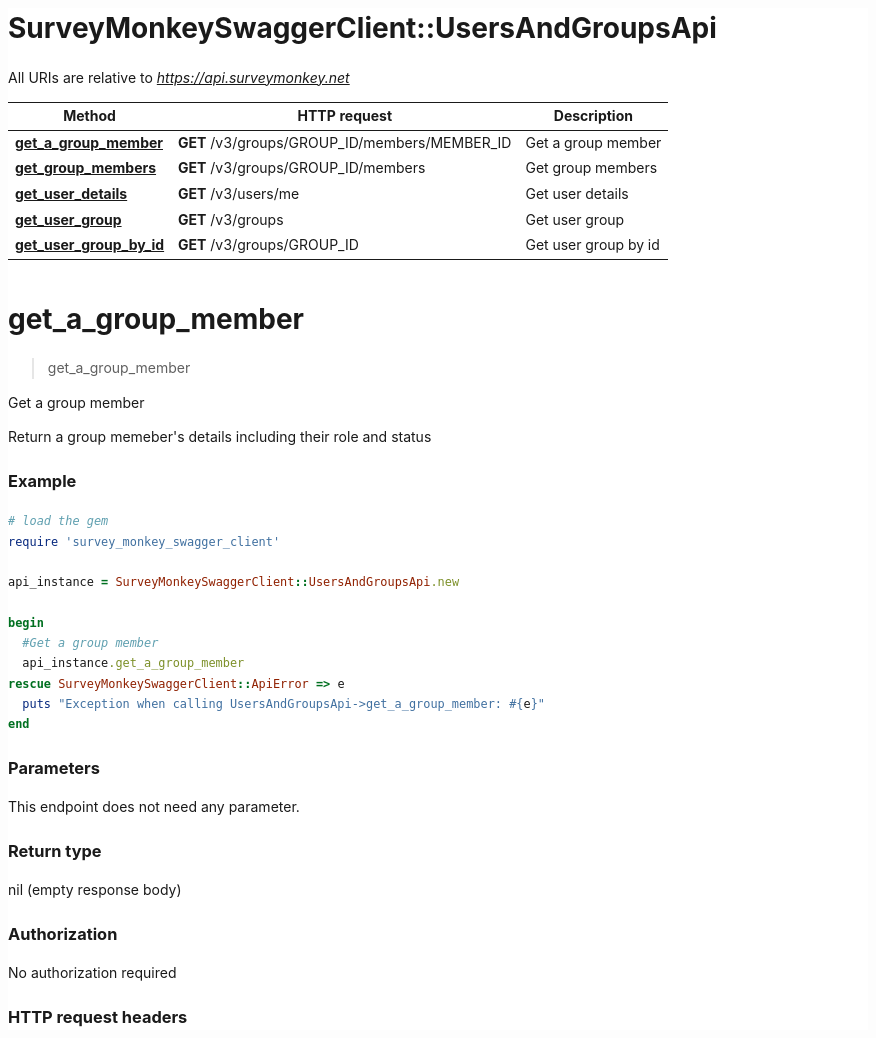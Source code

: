 # SurveyMonkeySwaggerClient::UsersAndGroupsApi

All URIs are relative to *https://api.surveymonkey.net*

Method | HTTP request | Description
------------- | ------------- | -------------
[**get_a_group_member**](UsersAndGroupsApi.md#get_a_group_member) | **GET** /v3/groups/GROUP_ID/members/MEMBER_ID | Get a group member
[**get_group_members**](UsersAndGroupsApi.md#get_group_members) | **GET** /v3/groups/GROUP_ID/members | Get group members
[**get_user_details**](UsersAndGroupsApi.md#get_user_details) | **GET** /v3/users/me | Get user details
[**get_user_group**](UsersAndGroupsApi.md#get_user_group) | **GET** /v3/groups | Get user group
[**get_user_group_by_id**](UsersAndGroupsApi.md#get_user_group_by_id) | **GET** /v3/groups/GROUP_ID | Get user group by id

# **get_a_group_member**
> get_a_group_member

Get a group member

Return a group memeber's details including their role and status

### Example
```ruby
# load the gem
require 'survey_monkey_swagger_client'

api_instance = SurveyMonkeySwaggerClient::UsersAndGroupsApi.new

begin
  #Get a group member
  api_instance.get_a_group_member
rescue SurveyMonkeySwaggerClient::ApiError => e
  puts "Exception when calling UsersAndGroupsApi->get_a_group_member: #{e}"
end
```

### Parameters
This endpoint does not need any parameter.

### Return type

nil (empty response body)

### Authorization

No authorization required

### HTTP request headers
